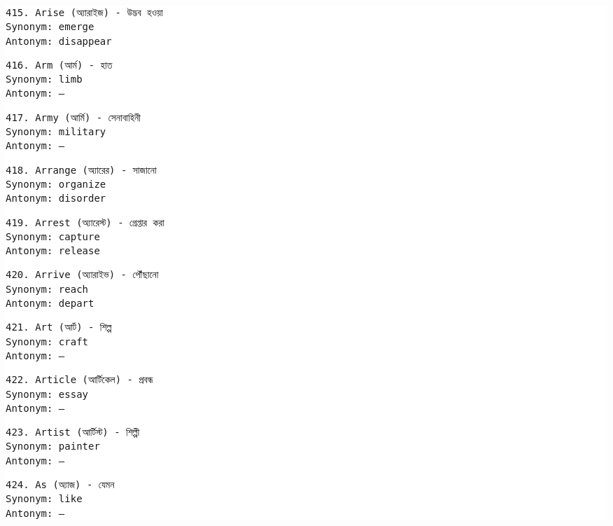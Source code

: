 <div class="entry">
  <pre>415. Arise (অ্যারাইজ) - উদ্ভব হওয়া  
Synonym: emerge  
Antonym: disappear</pre>
</div>

<div class="entry">
  <pre>416. Arm (আর্ম) - হাত  
Synonym: limb  
Antonym: —</pre>
</div>

<div class="entry">
  <pre>417. Army (আর্মি) - সেনাবাহিনী  
Synonym: military  
Antonym: —</pre>
</div>

<div class="entry">
  <pre>418. Arrange (অ্যারের) - সাজানো  
Synonym: organize  
Antonym: disorder</pre>
</div>

<div class="entry">
  <pre>419. Arrest (অ্যারেস্ট) - গ্রেপ্তার করা  
Synonym: capture  
Antonym: release</pre>
</div>

<div class="entry">
  <pre>420. Arrive (অ্যারাইভ) - পৌঁছানো  
Synonym: reach  
Antonym: depart</pre>
</div>

<div class="entry">
  <pre>421. Art (আর্ট) - শিল্প  
Synonym: craft  
Antonym: —</pre>
</div>

<div class="entry">
  <pre>422. Article (আর্টিকেল) - প্রবন্ধ  
Synonym: essay  
Antonym: —</pre>
</div>

<div class="entry">
  <pre>423. Artist (আর্টিস্ট) - শিল্পী  
Synonym: painter  
Antonym: —</pre>
</div>

<div class="entry">
  <pre>424. As (অ্যাজ) - যেমন  
Synonym: like  
Antonym: —</pre>
</div>
